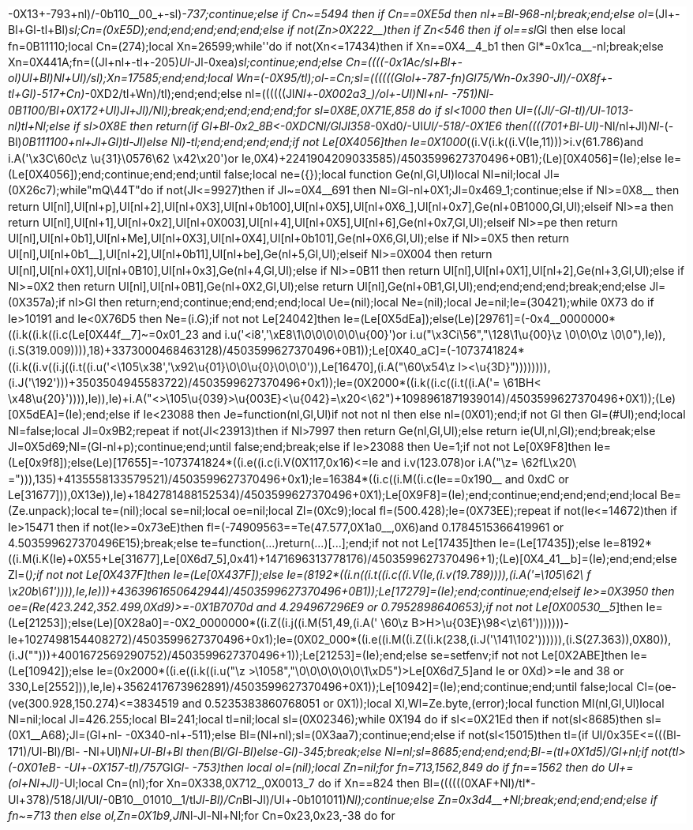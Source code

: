 -0X13+-793+nl)/-0b110__00_+-sl)*-737;continue;else if Cn~=5494 then if Cn==0XE5d then nl+=Bl-968-nl;break;end;else ol*=(Jl+-Bl+Gl-tl+Bl)*sl;Cn=(0xE5D);end;end;end;end;end;else if not(Zn>0X222__)then if Zn<546 then if ol==sl*Gl then else local fn=0B11110;local Cn=(274);local Xn=26599;while''do if not(Xn<=17434)then if Xn==0X4__4_b1 then Gl*=0x1ca__-nl;break;else Xn=0X441A;fn=((Jl+nl+-tl+-205)*Ul*-Jl-0xea)*sl;continue;end;else Cn=((((-0x1Ac/sl+Bl+-ol)*Ul+Bl)*Nl+Ul)/sl);Xn=17585;end;end;local Wn=(-0X95/tl);ol-=Cn;sl=((((((Gl*ol+-787-fn)*Gl*75/Wn-0x390-Jl)/-0X8f+-tl+Gl)*-517+Cn)*-0XD2/tl+Wn)/tl);end;end;else nl=((((((Jl*Nl+-0X002a3_)/ol+-Ul)*Nl+nl- -751)*Nl*-0B1100/Bl+0X172+Ul)*Jl+Jl)/Nl);break;end;end;end;end;for sl=0X8E,0X71E,858 do if sl<1000 then Ul=((Jl/-Gl-tl)/Ul-1013-nl)*tl+Nl;else if sl>0X8E then return(if Gl+Bl-0x2_8B<-0XDC*Nl/Gl*Jl*358*-0Xd0/-Ul*Ul/-518/-0X1E6 then((((701+Bl-Ul)*-Nl/nl+Jl)*Nl*-(-Bl)*0B111100+nl+Jl+Gl)*tl*-Jl)else Nl)-tl;end;end;end;end;if not Le[0X4056]then Ie=0X1000*((i.V(i.k((i.V(Ie,11)))>i.v(61.786)and i.A('\x3C\60c\z  \u{31}\0576\62 \x42\x20')or Ie,0X4)+2241904209033585)/4503599627370496+0B1);(Le)[0X4056]=(Ie);else Ie=(Le[0X4056]);end;continue;end;end;until false;local ne=({});local function Ge(nl,Gl,Ul)local Nl=nil;local Jl=(0X26c7);while"mQ\44T"do if not(Jl<=9927)then if Jl~=0X4__691 then Nl=Gl-nl+0X1;Jl=0x469_1;continue;else if Nl>=0X8__ then return Ul[nl],Ul[nl+p],Ul[nl+2],Ul[nl+0X3],Ul[nl+0b100],Ul[nl+0X5],Ul[nl+0X6_],Ul[nl+0x7],Ge(nl+0B1000,Gl,Ul);elseif Nl>=a then return Ul[nl],Ul[nl+1],Ul[nl+0x2],Ul[nl+0X003],Ul[nl+4],Ul[nl+0X5],Ul[nl+6],Ge(nl+0x7,Gl,Ul);elseif Nl>=pe then return Ul[nl],Ul[nl+0b1],Ul[nl+Me],Ul[nl+0X3],Ul[nl+0X4],Ul[nl+0b101],Ge(nl+0X6,Gl,Ul);else if Nl>=0X5 then return Ul[nl],Ul[nl+0b1__],Ul[nl+2],Ul[nl+0b11],Ul[nl+be],Ge(nl+5,Gl,Ul);elseif Nl>=0X004 then return Ul[nl],Ul[nl+0X1],Ul[nl+0B10],Ul[nl+0x3],Ge(nl+4,Gl,Ul);else if Nl>=0B11 then return Ul[nl],Ul[nl+0X1],Ul[nl+2],Ge(nl+3,Gl,Ul);else if Nl>=0X2 then return Ul[nl],Ul[nl+0B1],Ge(nl+0X2,Gl,Ul);else return Ul[nl],Ge(nl+0B1,Gl,Ul);end;end;end;end;break;end;else Jl=(0X357a);if nl>Gl then return;end;continue;end;end;end;local Ue=(nil);local Ne=(nil);local Je=nil;Ie=(30421);while 0X73 do if Ie>10191 and Ie<0X76D5 then Ne=(i.G);if not not Le[24042]then Ie=(Le[0X5dEa]);else(Le)[29761]=(-0x4__0000000*((i.k((i.k((i.c(Le[0X44f__7]~=0x01_23 and i.u('<i8','\xE8\1\0\0\0\0\0\u{00}')or i.u("\x3Ci\56","\128\1\u{00}\z  \0\0\0\z \0\0"),Ie)),(i.S(319.009)))),18)+3373000468463128)/4503599627370496+0B1));Le[0X40_aC]=(-1073741824*((i.k((i.v((i.j((i.t((i.u('<\105\x38','\x92\u{01}\0\0\u{0}\0\0\0')),Le[16470],(i.A("\60\x54\z  l><\u{3D}")))))))),(i.J('\192')))+3503504945583722)/4503599627370496+0x1));Ie=(0X2000*((i.k((i.c((i.t((i.A('= \61BH< \x48\u{20}')))),Ie)),Ie)+i.A("<>\105\u{039}\>\u{003E}<\u{042}=\x20<\62")+1098961871939014)/4503599627370496+0X1));(Le)[0X5dEA]=(Ie);end;else if Ie<23088 then Je=function(nl,Gl,Ul)if not not nl then else nl=(0X01);end;if not Gl then Gl=(#Ul);end;local Nl=false;local Jl=0x9B2;repeat if not(Jl<23913)then if Nl>7997 then return Ge(nl,Gl,Ul);else return ie(Ul,nl,Gl);end;break;else Jl=0X5d69;Nl=(Gl-nl+p);continue;end;until false;end;break;else if Ie>23088 then Ue=1;if not not Le[0X9F8]then Ie=(Le[0x9f8]);else(Le)[17655]=-1073741824*((i.e((i.c(i.V(0X117,0x16)<=Ie and i.v(123.078)or i.A("\z= \62fL\x20\ ="))),135)+4135558133579521)/4503599627370496+0x1);Ie=16384*((i.c((i.M((i.c(Ie==0x190__ and 0xdC or Le[31677])),0X13e)),Ie)+1842781488152534)/4503599627370496+0X1);Le[0X9F8]=(Ie);end;continue;end;end;end;end;local Be=(Ze.unpack);local te=(nil);local se=nil;local oe=nil;local Zl=(0Xc9);local fl=(500.428);Ie=(0X73EE);repeat if not(Ie<=14672)then if Ie>15471 then if not(Ie>=0x73eE)then fl=(-74909563==Te(47.577,0X1a0__,0X6)and 0.1784515366419961 or 4.503599627370496E15);break;else te=function(...)return(...)[...];end;if not not Le[17435]then Ie=(Le[17435]);else Ie=8192*((i.M(i.K(Ie)+0X55+Le[31677],Le[0X6d7_5],0x41)+1471696313778176)/4503599627370496+1);(Le)[0X4_41__b]=(Ie);end;end;else Zl=(_);if not not Le[0X437F]then Ie=(Le[0X437F]);else Ie=(8192*((i.n((i.t((i.c((i.V(Ie,(i.v(19.789)))),(i.A('=\105\62\ f  \x20b\61')))),Ie,Ie)))+4363961650642944)/4503599627370496+0B1));Le[17279]=(Ie);end;continue;end;elseif Ie>=0X3950 then oe=(Re(423.242,352.499,0Xd9)>=-0X1B7070d and 4.294967296E9 or 0.7952898640653);if not not Le[0X00530__5_]then Ie=(Le[21253]);else(Le)[0X28a0]=-0X2_0000000*((i.Z((i.j((i.M(51,49,(i.A(' \60\z  B>H>\u{03E}\98<\z\61')))))))-Ie+1027498154408272)/4503599627370496+0x1);Ie=(0X02_000*((i.e((i.M((i.Z((i.k(238,(i.J('\141\102')))))),(i.S(27.363)),0X80)),(i.J("")))+4001672569290752)/4503599627370496+1));Le[21253]=(Ie);end;else se=setfenv;if not not Le[0X2ABE]then Ie=(Le[10942]);else Ie=(0x2000*((i.e((i.k((i.u("\z  >\1058","\0\0\0\0\0\0\1\xD5")>Le[0X6d7_5]and Ie or 0Xd)>=Ie and 38 or 330,Le[2552])),Ie,Ie)+3562417673962891)/4503599627370496+0X1));Le[10942]=(Ie);end;continue;end;until false;local Cl=(oe-(ve(300.928,150.274)<=3834519 and 0.5235383860768051 or 0X1));local Xl,Wl=Ze.byte,(error);local function Ml(nl,Gl,Ul)local Nl=nil;local Jl=426.255;local Bl=241;local tl=nil;local sl=(0X02346);while 0X194 do if sl<=0X21Ed then if not(sl<8685)then sl=(0X1__A68);Jl=(Gl+nl- -0X340-nl+-511);else Bl=(Nl+nl);sl=(0X3aa7);continue;end;else if not(sl<15015)then tl=(if Ul/0x35E<=(((Bl-171)/Ul-Bl)/Bl- -Nl+Ul)*Nl+Ul-Bl+Bl then(Bl/Gl-Bl)else-Gl)-345;break;else Nl=nl;sl=8685;end;end;end;Bl-=(tl+0X1d5)/Gl+nl;if not(tl>(-0X01eB- -Ul+-0X157-tl)/757*Gl*Gl- -753)then local ol=(nil);local Zn=nil;for fn=713,1562,849 do if fn==1562 then do Ul+=(ol+Nl+Jl)*-Ul;local Cn=(nl);for Xn=0X338,0X712_,0X0013_7 do if Xn==824 then Bl=((((((0XAF+Nl)/tl*-Ul+378)/518/Jl/Ul/-0B10__01010__1/tl*Jl-Bl)/Cn*Bl-Jl)/Ul+-0b101011)*Nl);continue;else Zn=0x3d4__+Nl;break;end;end;end;else if fn~=713 then else ol,Zn=0X1b9,Jl*Nl-Jl-Nl+Nl;for Cn=0x23,0x23,-38 do for